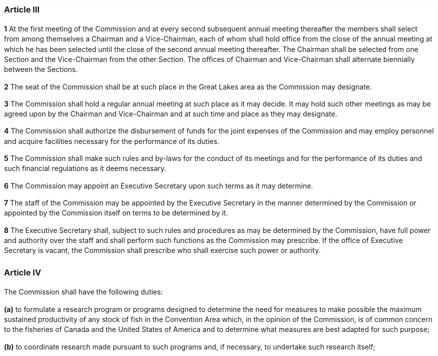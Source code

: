 



### Article III


**1** At the first meeting of the Commission and at every second subsequent annual meeting thereafter the members shall select from among themselves a Chairman and a Vice-Chairman, each of whom shall hold office from the close of the annual meeting at which he has been selected until the close of the second annual meeting thereafter. The Chairman shall be selected from one Section and the Vice-Chairman from the other Section. The offices of Chairman and Vice-Chairman shall alternate biennially between the Sections.



**2** The seat of the Commission shall be at such place in the Great Lakes area as the Commission may designate.



**3** The Commission shall hold a regular annual meeting at such place as it may decide. It may hold such other meetings as may be agreed upon by the Chairman and Vice-Chairman and at such time and place as they may designate.



**4** The Commission shall authorize the disbursement of funds for the joint expenses of the Commission and may employ personnel and acquire facilities necessary for the performance of its duties.



**5** The Commission shall make such rules and by-laws for the conduct of its meetings and for the performance of its duties and such financial regulations as it deems necessary.



**6** The Commission may appoint an Executive Secretary upon such terms as it may determine.



**7** The staff of the Commission may be appointed by the Executive Secretary in the manner determined by the Commission or appointed by the Commission itself on terms to be determined by it.



**8** The Executive Secretary shall, subject to such rules and procedures as may be determined by the Commission, have full power and authority over the staff and shall perform such functions as the Commission may prescribe. If the office of Executive Secretary is vacant, the Commission shall prescribe who shall exercise such power or authority.



### Article IV


The Commission shall have the following duties:

**(a)** to formulate a research program or programs designed to determine the need for measures to make possible the maximum sustained productivity of any stock of fish in the Convention Area which, in the opinion of the Commission, is of common concern to the fisheries of Canada and the United States of America and to determine what measures are best adapted for such purpose;



**(b)** to coordinate research made pursuant to such programs and, if necessary, to undertake such research itself;
